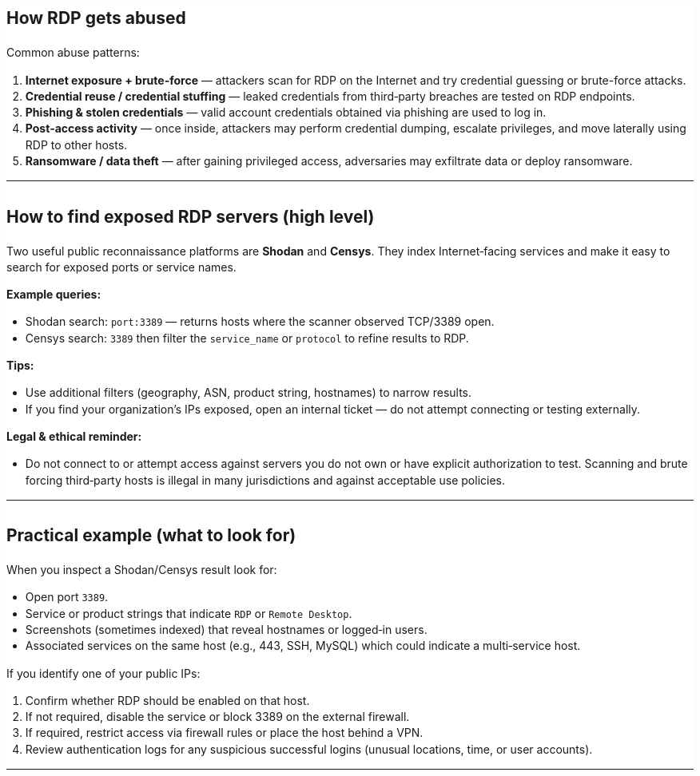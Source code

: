 ## How RDP gets abused

Common abuse patterns:

1. **Internet exposure + brute-force** — attackers scan for RDP on the Internet and try credential guessing or brute-force attacks.
2. **Credential reuse / credential stuffing** — leaked credentials from third‑party breaches are tested on RDP endpoints.
3. **Phishing & stolen credentials** — valid account credentials obtained via phishing are used to log in.
4. **Post‑access activity** — once inside, attackers may perform credential dumping, escalate privileges, and move laterally using RDP to other hosts.
5. **Ransomware / data theft** — after gaining privileged access, adversaries may exfiltrate data or deploy ransomware.

---

## How to find exposed RDP servers (high level)

Two useful public reconnaissance platforms are **Shodan** and **Censys**. They index Internet‑facing services and make it easy to search for exposed ports or service names.

**Example queries:**

- Shodan search: `port:3389` — returns hosts where the scanner observed TCP/3389 open.
- Censys search: `3389` then filter the `service_name` or `protocol` to refine results to RDP.

**Tips:**

- Use additional filters (geography, ASN, product string, hostnames) to narrow results.
- If you find your organization’s IPs exposed, open an internal ticket — do not attempt connecting or testing externally.

**Legal & ethical reminder:**

- Do not connect to or attempt access against servers you do not own or have explicit authorization to test. Scanning and brute forcing third‑party hosts is illegal in many jurisdictions and against acceptable use policies.

---

## Practical example (what to look for)

When you inspect a Shodan/Censys result look for:

- Open port `3389`.
- Service or product strings that indicate `RDP` or `Remote Desktop`.
- Screenshots (sometimes indexed) that reveal hostnames or logged‑in users.
- Associated services on the same host (e.g., 443, SSH, MySQL) which could indicate a multi‑service host.

If you identify one of your public IPs:

1. Confirm whether RDP should be enabled on that host.
2. If not required, disable the service or block 3389 on the external firewall.
3. If required, restrict access via firewall rules or place the host behind a VPN.
4. Review authentication logs for any suspicious successful logins (unusual locations, time, or user accounts).

---